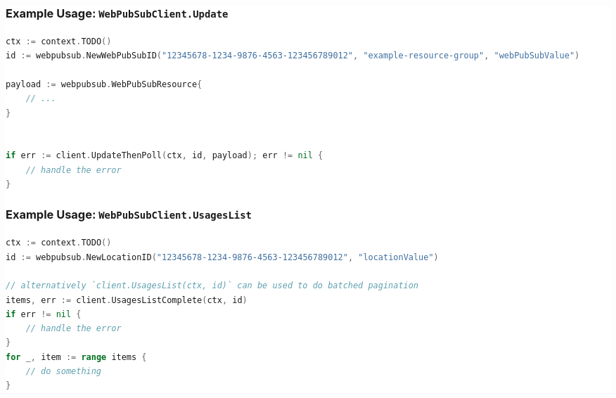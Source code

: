 
### Example Usage: `WebPubSubClient.Update`

```go
ctx := context.TODO()
id := webpubsub.NewWebPubSubID("12345678-1234-9876-4563-123456789012", "example-resource-group", "webPubSubValue")

payload := webpubsub.WebPubSubResource{
	// ...
}


if err := client.UpdateThenPoll(ctx, id, payload); err != nil {
	// handle the error
}
```


### Example Usage: `WebPubSubClient.UsagesList`

```go
ctx := context.TODO()
id := webpubsub.NewLocationID("12345678-1234-9876-4563-123456789012", "locationValue")

// alternatively `client.UsagesList(ctx, id)` can be used to do batched pagination
items, err := client.UsagesListComplete(ctx, id)
if err != nil {
	// handle the error
}
for _, item := range items {
	// do something
}
```
